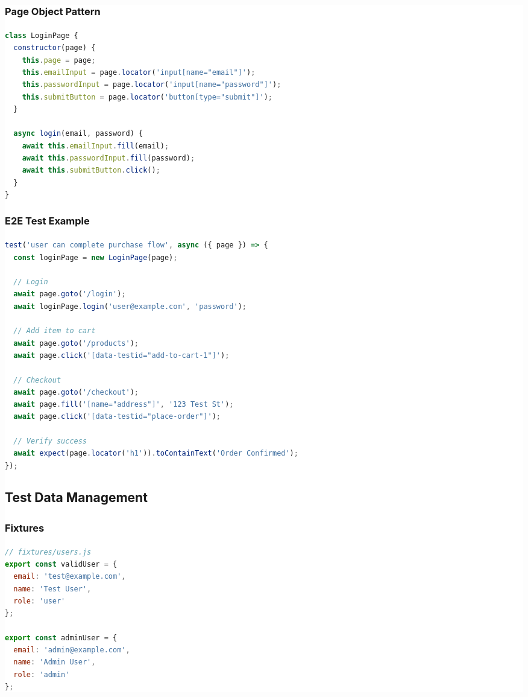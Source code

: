 ### Page Object Pattern
```javascript
class LoginPage {
  constructor(page) {
    this.page = page;
    this.emailInput = page.locator('input[name="email"]');
    this.passwordInput = page.locator('input[name="password"]');
    this.submitButton = page.locator('button[type="submit"]');
  }
  
  async login(email, password) {
    await this.emailInput.fill(email);
    await this.passwordInput.fill(password);
    await this.submitButton.click();
  }
}
```

### E2E Test Example
```javascript
test('user can complete purchase flow', async ({ page }) => {
  const loginPage = new LoginPage(page);
  
  // Login
  await page.goto('/login');
  await loginPage.login('user@example.com', 'password');
  
  // Add item to cart
  await page.goto('/products');
  await page.click('[data-testid="add-to-cart-1"]');
  
  // Checkout
  await page.goto('/checkout');
  await page.fill('[name="address"]', '123 Test St');
  await page.click('[data-testid="place-order"]');
  
  // Verify success
  await expect(page.locator('h1')).toContainText('Order Confirmed');
});
```

## Test Data Management

### Fixtures
```javascript
// fixtures/users.js
export const validUser = {
  email: 'test@example.com',
  name: 'Test User',
  role: 'user'
};

export const adminUser = {
  email: 'admin@example.com',
  name: 'Admin User',
  role: 'admin'
};
```
